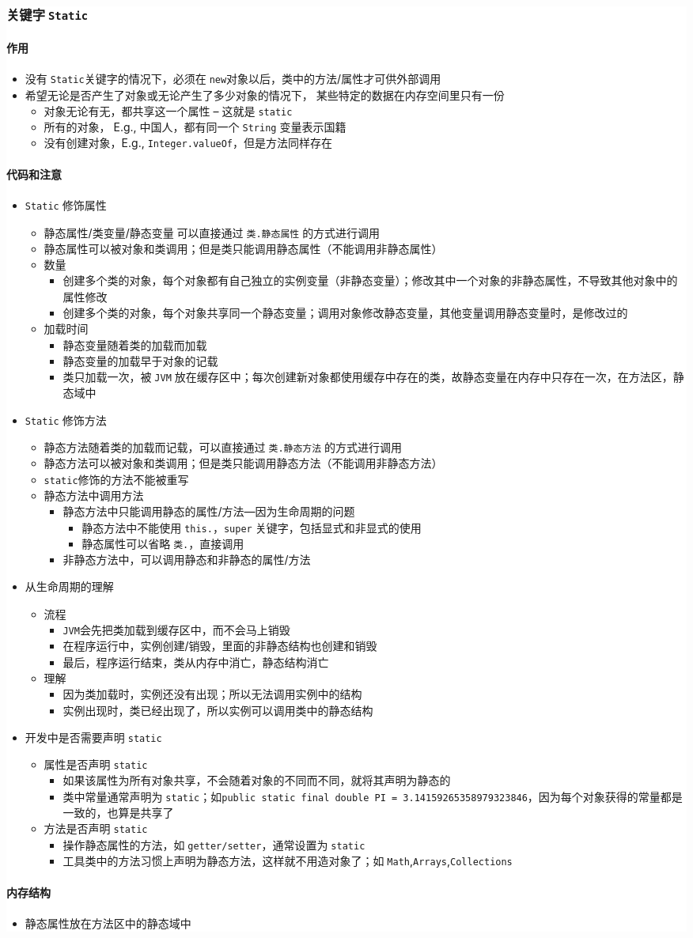 ### 关键字 `Static`

#### 作用

- 没有 `Static`关键字的情况下，必须在 `new`对象以后，类中的方法/属性才可供外部调用
- 希望无论是否产生了对象或无论产生了多少对象的情况下， 某些特定的数据在内存空间里只有一份
  - 对象无论有无，都共享这一个属性 – 这就是 `static`
  - 所有的对象， E.g., 中国人，都有同一个 `String` 变量表示国籍
  - 没有创建对象，E.g., `Integer.valueOf`，但是方法同样存在

#### 代码和注意

- `Static` 修饰属性
  - 静态属性/类变量/静态变量 可以直接通过 `类.静态属性` 的方式进行调用
  - 静态属性可以被对象和类调用；但是类只能调用静态属性（不能调用非静态属性）
  - 数量
    - 创建多个类的对象，每个对象都有自己独立的实例变量（非静态变量）；修改其中一个对象的非静态属性，不导致其他对象中的属性修改
    - 创建多个类的对象，每个对象共享同一个静态变量；调用对象修改静态变量，其他变量调用静态变量时，是修改过的
  - 加载时间
    - 静态变量随着类的加载而加载
    - 静态变量的加载早于对象的记载
    - 类只加载一次，被 `JVM` 放在缓存区中；每次创建新对象都使用缓存中存在的类，故静态变量在内存中只存在一次，在方法区，静态域中

- `Static` 修饰方法
  - 静态方法随着类的加载而记载，可以直接通过 `类.静态方法` 的方式进行调用
  - 静态方法可以被对象和类调用；但是类只能调用静态方法（不能调用非静态方法）
  - `static`修饰的方法不能被重写
  - 静态方法中调用方法
    - 静态方法中只能调用静态的属性/方法—因为生命周期的问题
      - 静态方法中不能使用 `this.`，`super` 关键字，包括显式和非显式的使用
      - 静态属性可以省略 `类.`，直接调用 
    - 非静态方法中，可以调用静态和非静态的属性/方法
- 从生命周期的理解
  - 流程
    - `JVM`会先把类加载到缓存区中，而不会马上销毁
    - 在程序运行中，实例创建/销毁，里面的非静态结构也创建和销毁
    - 最后，程序运行结束，类从内存中消亡，静态结构消亡
  - 理解
    - 因为类加载时，实例还没有出现；所以无法调用实例中的结构
    - 实例出现时，类已经出现了，所以实例可以调用类中的静态结构
- 开发中是否需要声明  `static`
  - 属性是否声明 `static`
    - 如果该属性为所有对象共享，不会随着对象的不同而不同，就将其声明为静态的
    - 类中常量通常声明为 `static`；如`public static final double PI = 3.14159265358979323846`，因为每个对象获得的常量都是一致的，也算是共享了
  - 方法是否声明 `static`
    - 操作静态属性的方法，如 `getter/setter`，通常设置为 `static`
    - 工具类中的方法习惯上声明为静态方法，这样就不用造对象了；如 `Math`,`Arrays`,`Collections`

#### 内存结构

- 静态属性放在方法区中的静态域中